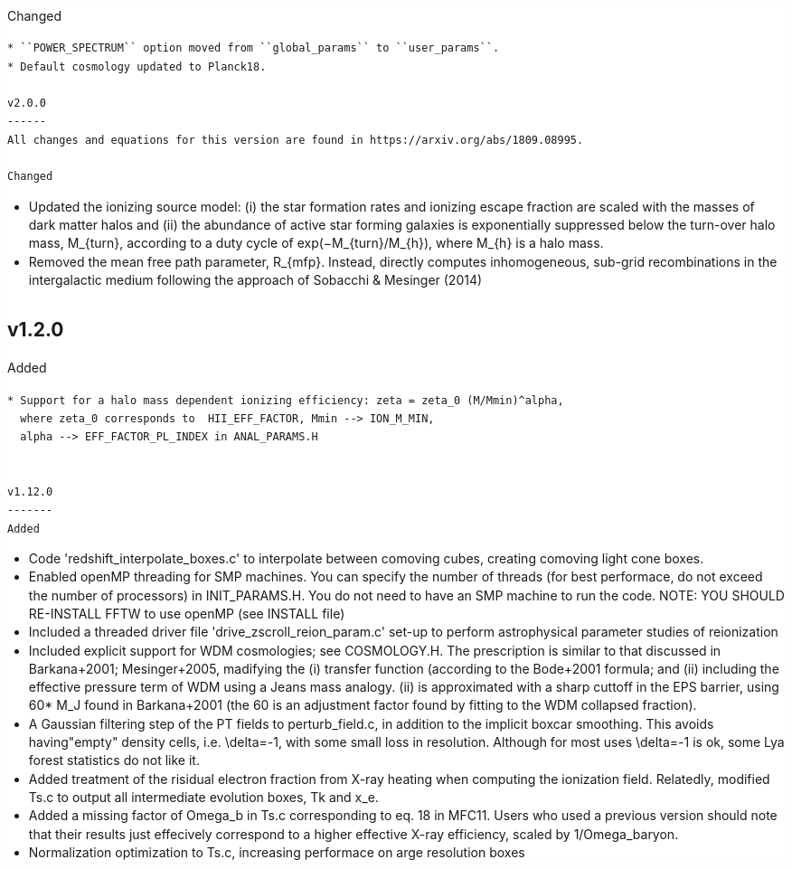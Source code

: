 Changed
~~~~~~~
* ``POWER_SPECTRUM`` option moved from ``global_params`` to ``user_params``.
* Default cosmology updated to Planck18.

v2.0.0
------
All changes and equations for this version are found in https://arxiv.org/abs/1809.08995.

Changed
~~~~~~~

* Updated the ionizing source model: (i) the star formation rates and ionizing escape
  fraction are scaled with the masses of dark matter halos and (ii) the abundance of
  active star forming galaxies is exponentially suppressed below the turn-over halo
  mass, M_{turn}, according to a duty cycle of exp(−M_{turn}/M_{h}), where M_{h} is a
  halo mass.
* Removed the mean free path parameter, R_{mfp}. Instead, directly computes
  inhomogeneous, sub-grid recombinations in the intergalactic medium following the
  approach of Sobacchi & Mesinger (2014)




v1.2.0
------
Added
~~~~~
* Support for a halo mass dependent ionizing efficiency: zeta = zeta_0 (M/Mmin)^alpha,
  where zeta_0 corresponds to  HII_EFF_FACTOR, Mmin --> ION_M_MIN,
  alpha --> EFF_FACTOR_PL_INDEX in ANAL_PARAMS.H


v1.12.0
-------
Added
~~~~~
- Code 'redshift_interpolate_boxes.c' to interpolate between comoving cubes,
  creating comoving light cone boxes.
- Enabled openMP threading  for SMP machines.  You can specify the number of threads
  (for best performace, do not exceed the number of processors) in INIT_PARAMS.H. You do
  not need to have an SMP machine to run the code. NOTE: YOU SHOULD RE-INSTALL FFTW to
  use openMP (see INSTALL file)
- Included a threaded driver file 'drive_zscroll_reion_param.c' set-up to perform
  astrophysical parameter studies of reionization
- Included explicit support for WDM cosmologies; see COSMOLOGY.H.  The prescription is
  similar to that discussed in Barkana+2001; Mesinger+2005, madifying the (i) transfer
  function (according to the Bode+2001 formula; and (ii) including the effective
  pressure term of WDM using a Jeans mass analogy.  (ii) is approximated with a sharp
  cuttoff in the EPS barrier, using 60* M_J found in Barkana+2001 (the 60 is an
  adjustment factor found by fitting to the WDM collapsed fraction).
- A Gaussian filtering step of the PT fields to perturb_field.c, in addition to the
  implicit boxcar smoothing.  This avoids having"empty" density cells, i.e. \delta=-1,
  with some small loss in resolution.  Although for most uses \delta=-1 is ok, some Lya
  forest statistics do not like it.
- Added treatment of the risidual electron fraction from X-ray heating when computing
  the ionization field.  Relatedly, modified Ts.c to output all intermediate evolution
  boxes, Tk and x_e.
- Added a missing factor of Omega_b in Ts.c corresponding to eq. 18 in MFC11.  Users who
  used a previous version should note that their results just effecively correspond to a
  higher effective X-ray efficiency, scaled by 1/Omega_baryon.
- Normalization optimization to Ts.c, increasing performace on arge resolution boxes
